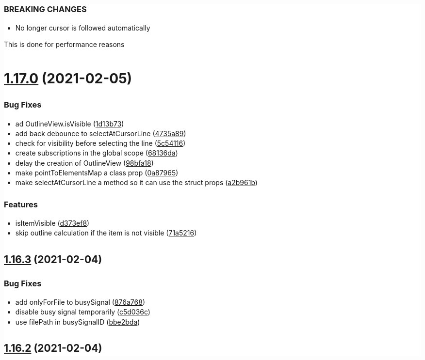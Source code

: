 
### BREAKING CHANGES

* No longer cursor is followed automatically

This is done for performance reasons

# [1.17.0](https://github.com/atom-ide-community/atom-ide-outline/compare/v1.16.3...v1.17.0) (2021-02-05)


### Bug Fixes

* ad OutlineView.isVisible ([1d13b73](https://github.com/atom-ide-community/atom-ide-outline/commit/1d13b737d4f693838c76527b80fd8472296648ad))
* add back debounce to selectAtCursorLine ([4735a89](https://github.com/atom-ide-community/atom-ide-outline/commit/4735a893c111928c4289be0b7007c73d209707f3))
* check for visibility before selecting the line ([5c54116](https://github.com/atom-ide-community/atom-ide-outline/commit/5c541165ababcd76d49a1886c913bbd1dc285ca5))
* create subscriptions in the global scope ([68136da](https://github.com/atom-ide-community/atom-ide-outline/commit/68136da178e65c32d48eb94c26e94fefea7d4725))
* delay the creation of OutlineView ([98bfa18](https://github.com/atom-ide-community/atom-ide-outline/commit/98bfa18102ac92d8a1a9d754897951572b3c294a))
* make pointToElementsMap a class prop ([0a87965](https://github.com/atom-ide-community/atom-ide-outline/commit/0a879651fd1442f009573e4e58fb0ff4b50324bd))
* make selectAtCursorLine a method so it can use the struct props ([a2b961b](https://github.com/atom-ide-community/atom-ide-outline/commit/a2b961b892955d0152fe026deec23bad1ec1bd97))


### Features

* isItemVisible ([d373ef8](https://github.com/atom-ide-community/atom-ide-outline/commit/d373ef82cd905ae9339ece6a2f5ca97cc5030e3d))
* skip outline calculation if the item is not visible ([71a5216](https://github.com/atom-ide-community/atom-ide-outline/commit/71a52168082929d29e15495dab70561f39607cfa))

## [1.16.3](https://github.com/atom-ide-community/atom-ide-outline/compare/v1.16.2...v1.16.3) (2021-02-04)


### Bug Fixes

* add onlyForFile to busySignal ([876a768](https://github.com/atom-ide-community/atom-ide-outline/commit/876a7688df7e807ca045f812ba60340f9db390e2))
* disable busy signal temporarily ([c5d036c](https://github.com/atom-ide-community/atom-ide-outline/commit/c5d036c75fd4bd63fa749486fff02384b69ccf6d))
* use filePath  in busySignalID ([bbe2bda](https://github.com/atom-ide-community/atom-ide-outline/commit/bbe2bdaf80e135e763758ce6d79c59bf69809187))

## [1.16.2](https://github.com/atom-ide-community/atom-ide-outline/compare/v1.16.1...v1.16.2) (2021-02-04)
